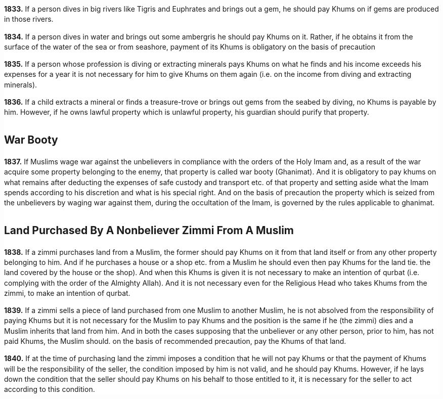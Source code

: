 **1833.** If a person dives in big rivers like Tigris and Euphrates and
brings out a gem, he should pay Khums on if gems are produced in those
rivers.

**1834.** If a person dives in water and brings out some ambergris he
should pay Khums on it. Rather, if he obtains it from the surface of the
water of the sea or from seashore, payment of its Khums is obligatory on
the basis of precaution

**1835.** If a person whose profession is diving or extracting minerals
pays Khums on what he finds and his income exceeds his expenses for a
year it is not necessary for him to give Khums on them again (i.e. on
the income from diving and extracting minerals).

**1836.** If a child extracts a mineral or finds a treasure-trove or
brings out gems from the seabed by diving, no Khums is payable by him.
However, if he owns lawful property which is unlawful property, his
guardian should purify that property.

War Booty
---------

**1837.** If Muslims wage war against the unbelievers in compliance with
the orders of the Holy Imam and, as a result of the war acquire some
property belonging to the enemy, that property is called war booty
(Ghanimat). And it is obligatory to pay khums on what remains after
deducting the expenses of safe custody and transport etc. of that
property and setting aside what the Imam spends according to his
discretion and what is his special right. And on the basis of precaution
the property which is seized from the unbelievers by waging war against
them, during the occultation of the Imam, is governed by the rules
applicable to ghanimat.

Land Purchased By A Nonbeliever Zimmi From A Muslim
---------------------------------------------------

**1838.** If a zimmi purchases land from a Muslim, the former should pay
Khums on it from that land itself or from any other property belonging
to him. And if he purchases a house or a shop etc. from a Muslim he
should even then pay Khums for the land tie. the land covered by the
house or the shop). And when this Khums is given it is not necessary to
make an intention of qurbat (i.e. complying with the order of the
Almighty Allah). And it is not necessary even for the Religious Head who
takes Khums from the zimmi, to make an intention of qurbat.

**1839.** If a zimmi sells a piece of land purchased from one Muslim to
another Muslim, he is not absolved from the responsibility of paying
Khums but it is not necessary for the Muslim to pay Khums and the
position is the same if he (the zimmi) dies and a Muslim inherits that
land from him. And in both the cases supposing that the unbeliever or
any other person, prior to him, has not paid Khums, the Muslim should.
on the basis of recommended precaution, pay the Khums of that land.

**1840.** If at the time of purchasing land the zimmi imposes a
condition that he will not pay Khums or that the payment of Khums will
be the responsibility of the seller, the condition imposed by him is not
valid, and he should pay Khums. However, if he lays down the condition
that the seller should pay Khums on his behalf to those entitled to it,
it is necessary for the seller to act according to this condition.

